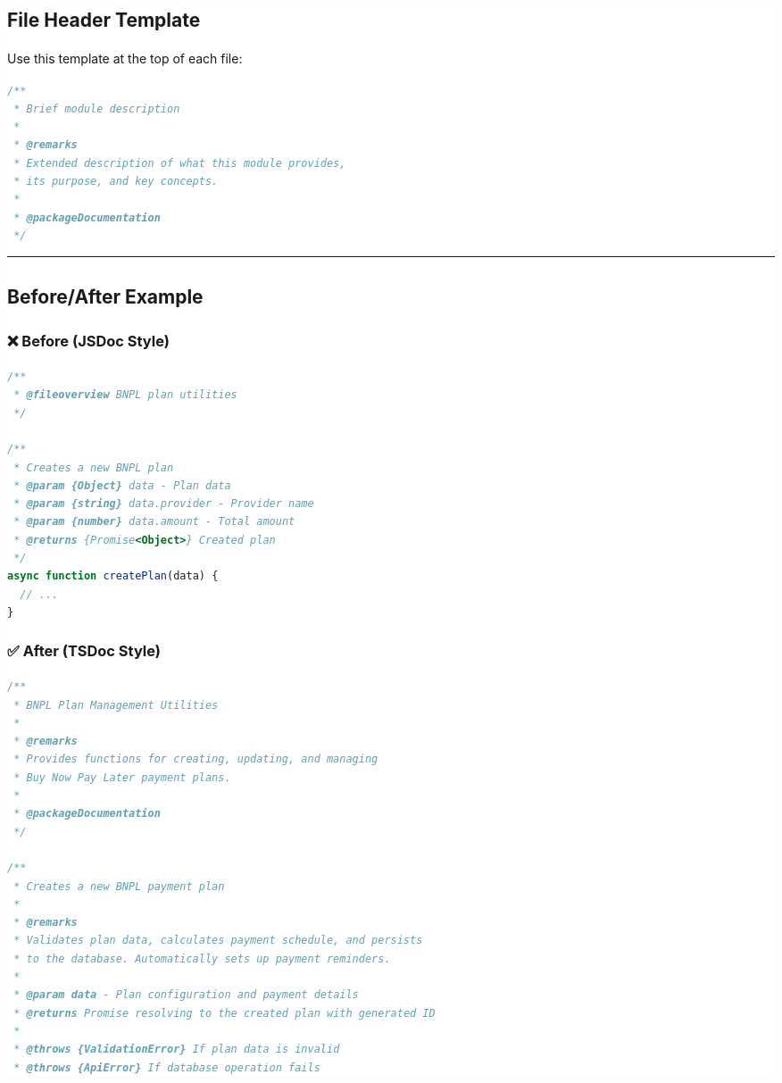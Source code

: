
## File Header Template

Use this template at the top of each file:

```typescript
/**
 * Brief module description
 * 
 * @remarks
 * Extended description of what this module provides,
 * its purpose, and key concepts.
 * 
 * @packageDocumentation
 */
```

---

## Before/After Example

### ❌ Before (JSDoc Style)

```typescript
/**
 * @fileoverview BNPL plan utilities
 */

/**
 * Creates a new BNPL plan
 * @param {Object} data - Plan data
 * @param {string} data.provider - Provider name
 * @param {number} data.amount - Total amount
 * @returns {Promise<Object>} Created plan
 */
async function createPlan(data) {
  // ...
}
```

### ✅ After (TSDoc Style)

```typescript
/**
 * BNPL Plan Management Utilities
 * 
 * @remarks
 * Provides functions for creating, updating, and managing
 * Buy Now Pay Later payment plans.
 * 
 * @packageDocumentation
 */

/**
 * Creates a new BNPL payment plan
 * 
 * @remarks
 * Validates plan data, calculates payment schedule, and persists
 * to the database. Automatically sets up payment reminders.
 * 
 * @param data - Plan configuration and payment details
 * @returns Promise resolving to the created plan with generated ID
 * 
 * @throws {ValidationError} If plan data is invalid
 * @throws {ApiError} If database operation fails
```